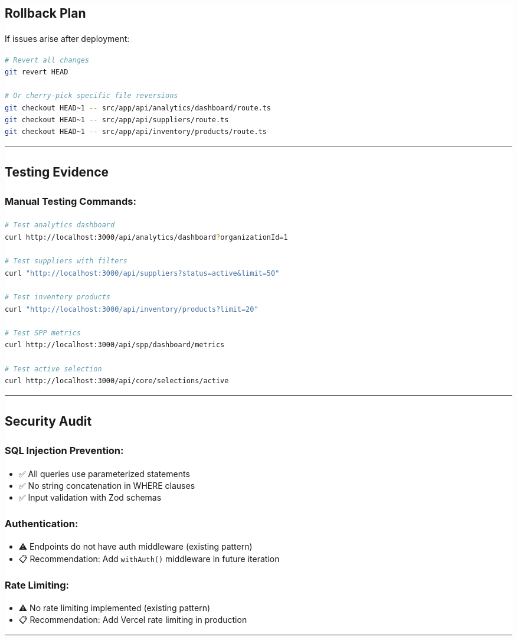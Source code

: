 
## Rollback Plan

If issues arise after deployment:

```bash
# Revert all changes
git revert HEAD

# Or cherry-pick specific file reversions
git checkout HEAD~1 -- src/app/api/analytics/dashboard/route.ts
git checkout HEAD~1 -- src/app/api/suppliers/route.ts
git checkout HEAD~1 -- src/app/api/inventory/products/route.ts
```

---

## Testing Evidence

### Manual Testing Commands:
```bash
# Test analytics dashboard
curl http://localhost:3000/api/analytics/dashboard?organizationId=1

# Test suppliers with filters
curl "http://localhost:3000/api/suppliers?status=active&limit=50"

# Test inventory products
curl "http://localhost:3000/api/inventory/products?limit=20"

# Test SPP metrics
curl http://localhost:3000/api/spp/dashboard/metrics

# Test active selection
curl http://localhost:3000/api/core/selections/active
```

---

## Security Audit

### SQL Injection Prevention:
- ✅ All queries use parameterized statements
- ✅ No string concatenation in WHERE clauses
- ✅ Input validation with Zod schemas

### Authentication:
- ⚠️ Endpoints do not have auth middleware (existing pattern)
- 📋 Recommendation: Add `withAuth()` middleware in future iteration

### Rate Limiting:
- ⚠️ No rate limiting implemented (existing pattern)
- 📋 Recommendation: Add Vercel rate limiting in production

---